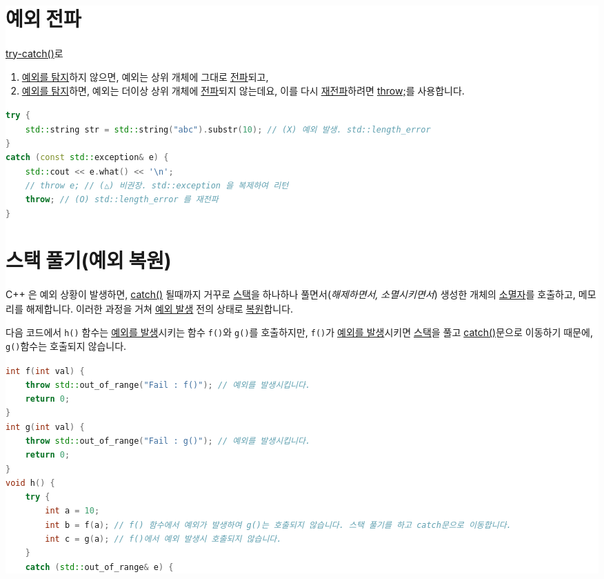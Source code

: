 # 예외 전파

[try-catch()](https://tango1202.github.io/legacy-cpp-exception/legacy-cpp-exception-mechanism/#%EC%98%88%EC%99%B8-%EB%B0%9C%EC%83%9D%EA%B3%BC-%ED%83%90%EC%A7%80try-catch-throw)로 

1. [예외를 탐지](https://tango1202.github.io/legacy-cpp-exception/legacy-cpp-exception-mechanism/#%EC%98%88%EC%99%B8-%EB%B0%9C%EC%83%9D%EA%B3%BC-%ED%83%90%EC%A7%80try-catch-throw)하지 않으면, 예외는 상위 개체에 그대로 [전파](https://tango1202.github.io/legacy-cpp-exception/legacy-cpp-exception-mechanism/#%EC%98%88%EC%99%B8-%EC%A0%84%ED%8C%8C)되고, 
2. [예외를 탐지](https://tango1202.github.io/legacy-cpp-exception/legacy-cpp-exception-mechanism/#%EC%98%88%EC%99%B8-%EB%B0%9C%EC%83%9D%EA%B3%BC-%ED%83%90%EC%A7%80try-catch-throw)하면, 예외는 더이상 상위 개체에 [전파](https://tango1202.github.io/legacy-cpp-exception/legacy-cpp-exception-mechanism/#%EC%98%88%EC%99%B8-%EC%A0%84%ED%8C%8C)되지 않는데요, 이를 다시 [재전파](https://tango1202.github.io/legacy-cpp-exception/legacy-cpp-exception-mechanism/#%EC%98%88%EC%99%B8-%EC%A0%84%ED%8C%8C)하려면 [throw;](https://tango1202.github.io/legacy-cpp-exception/legacy-cpp-exception-mechanism/#%EC%98%88%EC%99%B8-%EB%B0%9C%EC%83%9D%EA%B3%BC-%ED%83%90%EC%A7%80try-catch-throw)를 사용합니다.

```cpp
try {
    std::string str = std::string("abc").substr(10); // (X) 예외 발생. std::length_error
}
catch (const std::exception& e) {
    std::cout << e.what() << '\n';
    // throw e; // (△) 비권장. std::exception 을 복제하여 리턴
    throw; // (O) std::length_error 를 재전파
}
```

# 스택 풀기(예외 복원)

C++ 은 예외 상황이 발생하면,  [catch()](https://tango1202.github.io/legacy-cpp-exception/legacy-cpp-exception-mechanism/#%EC%98%88%EC%99%B8-%EB%B0%9C%EC%83%9D%EA%B3%BC-%ED%83%90%EC%A7%80try-catch-throw) 될때까지 거꾸로 [스택](https://tango1202.github.io/legacy-cpp-guide/legacy-cpp-guide-memory-segment/#%EC%8A%A4%ED%83%9D)을 하나하나 풀면서(*해제하면서, 소멸시키면서*) 생성한 개체의 [소멸자](https://tango1202.github.io/legacy-cpp-oop/legacy-cpp-oop-destructors/)를 호출하고, 메모리를 해제합니다. 이러한 과정을 거쳐 [예외 발생](https://tango1202.github.io/legacy-cpp-exception/legacy-cpp-exception-mechanism/#%EC%98%88%EC%99%B8-%EB%B0%9C%EC%83%9D%EA%B3%BC-%ED%83%90%EC%A7%80try-catch-throw) 전의 상태로 [복원](https://tango1202.github.io/legacy-cpp-exception/legacy-cpp-exception-mechanism/#%EC%8A%A4%ED%83%9D-%ED%92%80%EA%B8%B0%EC%98%88%EC%99%B8-%EB%B3%B5%EC%9B%90)합니다.

다음 코드에서 `h()` 함수는 [예외를 발생](https://tango1202.github.io/legacy-cpp-exception/legacy-cpp-exception-mechanism/#%EC%98%88%EC%99%B8-%EB%B0%9C%EC%83%9D%EA%B3%BC-%ED%83%90%EC%A7%80try-catch-throw)시키는 함수 `f()`와 `g()`를 호출하지만, `f()`가 [예외를 발생](https://tango1202.github.io/legacy-cpp-exception/legacy-cpp-exception-mechanism/#%EC%98%88%EC%99%B8-%EB%B0%9C%EC%83%9D%EA%B3%BC-%ED%83%90%EC%A7%80try-catch-throw)시키면 [스택](https://tango1202.github.io/legacy-cpp-guide/legacy-cpp-guide-memory-segment/#%EC%8A%A4%ED%83%9D)을 풀고 [catch()](https://tango1202.github.io/legacy-cpp-exception/legacy-cpp-exception-mechanism/#%EC%98%88%EC%99%B8-%EB%B0%9C%EC%83%9D%EA%B3%BC-%ED%83%90%EC%A7%80try-catch-throw)문으로 이동하기 때문에, `g()`함수는 호출되지 않습니다.

```cpp
int f(int val) {
    throw std::out_of_range("Fail : f()"); // 예외를 발생시킵니다.
    return 0;
}
int g(int val) {
    throw std::out_of_range("Fail : g()"); // 예외를 발생시킵니다.
    return 0;
}
void h() {
    try {
        int a = 10;
        int b = f(a); // f() 함수에서 예외가 발생하여 g()는 호출되지 않습니다. 스택 풀기를 하고 catch문으로 이동합니다.
        int c = g(a); // f()에서 예외 발생시 호출되지 않습니다.
    }
    catch (std::out_of_range& e) {
```